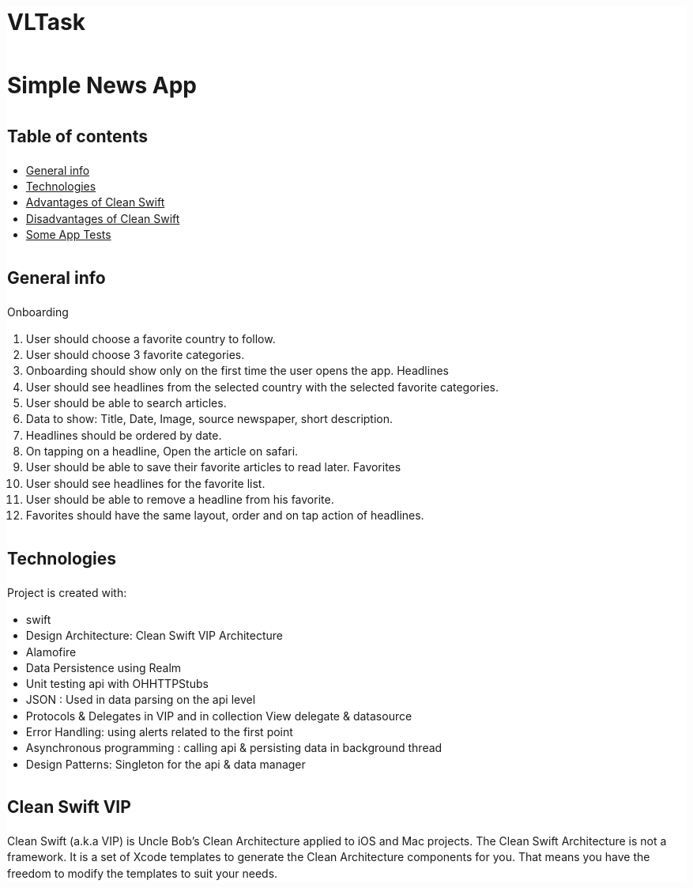 # VLTask

# Simple News App

## Table of contents
* [General info](#general-info)
* [Technologies](#technologies)
* [Advantages of Clean Swift](#Advantages-of-Clean-Swift)
* [Disadvantages of Clean Swift](#Disadvantages-of-Clean-Swift)
* [Some App Tests ](#Some-App-tests)

## General info
Onboarding
1. User should choose a favorite country to follow.
2. User should choose 3 favorite categories.
3. Onboarding should show only on the first time the user opens the app.
Headlines
1. User should see headlines from the selected country with the selected favorite
categories.
2. User should be able to search articles.
3. Data to show: Title, Date, Image, source newspaper, short description.
4. Headlines should be ordered by date.
5. On tapping on a headline, Open the article on safari.
4. User should be able to save their favorite articles to read later.
Favorites
1. User should see headlines for the favorite list.
2. User should be able to remove a headline from his favorite.
3. Favorites should have the same layout, order and on tap action of headlines.
	
## Technologies 
Project is created with:
* swift 
* Design Architecture: Clean Swift VIP Architecture
* Alamofire
* Data Persistence using Realm 
* Unit testing api with OHHTTPStubs
* JSON : Used in data parsing on the api level
* Protocols & Delegates  in VIP and in collection View delegate & datasource
* Error Handling: using  alerts  related to the first point
* Asynchronous programming :  calling api & persisting data in background thread 
* Design Patterns: Singleton for the api & data manager
	
## Clean Swift VIP

Clean Swift (a.k.a VIP) is Uncle Bob’s Clean Architecture applied to iOS and Mac projects. The Clean Swift Architecture is not a framework. It is a set of Xcode templates to generate the Clean Architecture components for you. That means you have the freedom to modify the templates to suit your needs.
